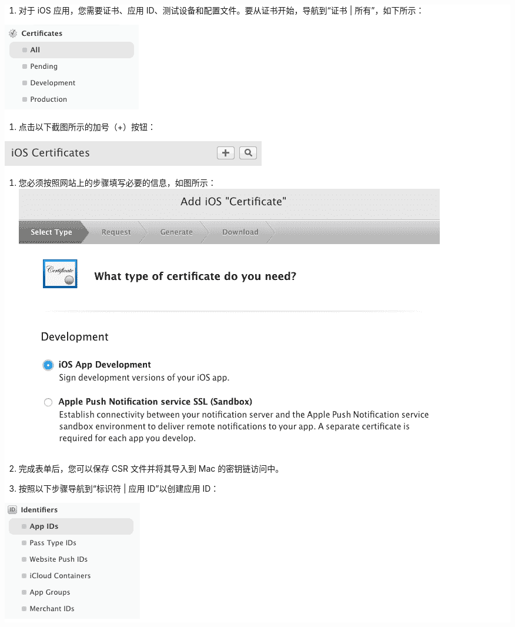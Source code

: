 1.  对于 iOS 应用，您需要证书、应用 ID、测试设备和配置文件。要从证书开始，导航到“证书 | 所有”，如下所示：

![图片](img/1ce00b32-36d1-4c7c-b32c-cbedc0052f68.png)

1.  点击以下截图所示的加号（+）按钮：

![图片](img/dc768013-5510-406b-99e8-f1d4fd4c09ba.png)

1.  您必须按照网站上的步骤填写必要的信息，如图所示：![图片](img/0d0c97c9-8ff6-421f-abfe-93506a16736c.png)

1.  完成表单后，您可以保存 CSR 文件并将其导入到 Mac 的密钥链访问中。

1.  按照以下步骤导航到“标识符 | 应用 ID”以创建应用 ID：

![图片](img/725c9b74-ad08-470c-8bc0-cf0a321194d7.png)
